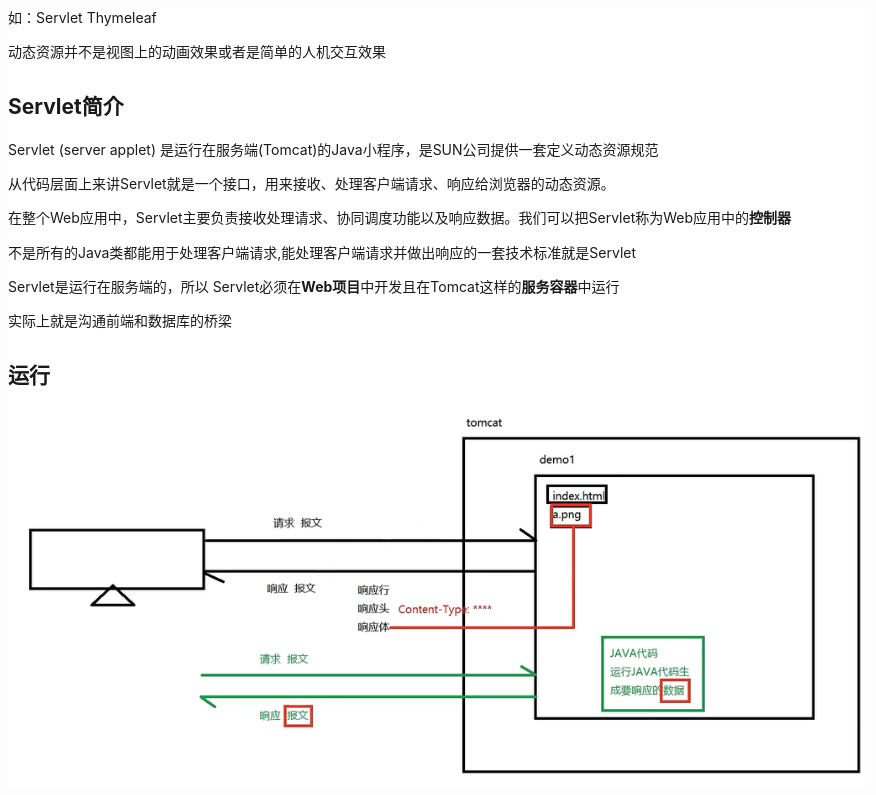 如：Servlet Thymeleaf

动态资源并不是视图上的动画效果或者是简单的人机交互效果

## Servlet简介

Servlet (server applet) 是运行在服务端(Tomcat)的Java小程序，是SUN公司提供一套定义动态资源规范

从代码层面上来讲Servlet就是一个接口，用来接收、处理客户端请求、响应给浏览器的动态资源。

在整个Web应用中，Servlet主要负责接收处理请求、协同调度功能以及响应数据。我们可以把Servlet称为Web应用中的**控制器**

不是所有的Java类都能用于处理客户端请求,能处理客户端请求并做出响应的一套技术标准就是Servlet

Servlet是运行在服务端的，所以 Servlet必须在**Web项目**中开发且在Tomcat这样的**服务容器**中运行

实际上就是沟通前端和数据库的桥梁

## 运行

​![image](assets/image-20240706210002-88su89v.png)​
